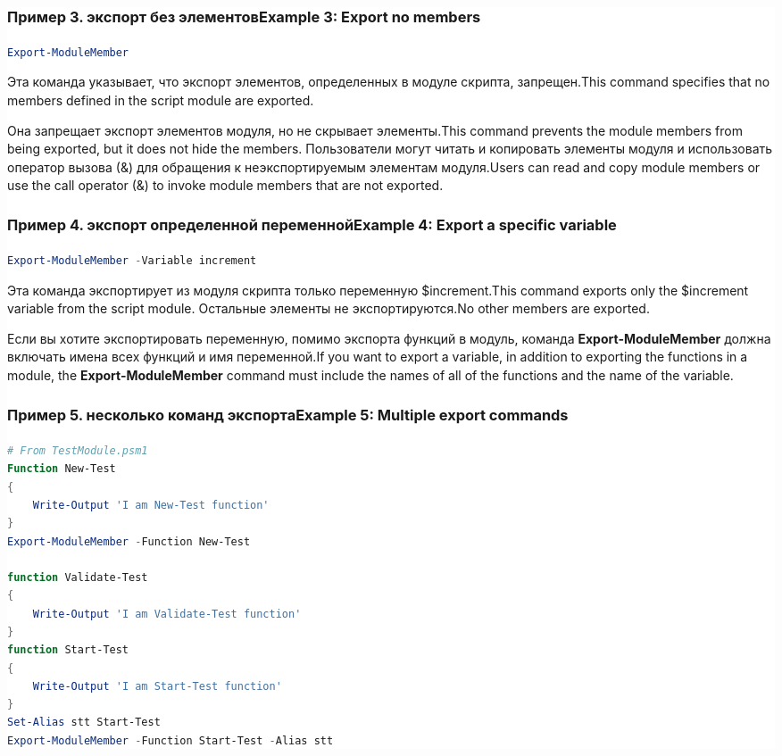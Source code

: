 ### <span data-ttu-id="c49e4-122">Пример 3. экспорт без элементов</span><span class="sxs-lookup"><span data-stu-id="c49e4-122">Example 3: Export no members</span></span>

```powershell
Export-ModuleMember
```

<span data-ttu-id="c49e4-123">Эта команда указывает, что экспорт элементов, определенных в модуле скрипта, запрещен.</span><span class="sxs-lookup"><span data-stu-id="c49e4-123">This command specifies that no members defined in the script module are exported.</span></span>

<span data-ttu-id="c49e4-124">Она запрещает экспорт элементов модуля, но не скрывает элементы.</span><span class="sxs-lookup"><span data-stu-id="c49e4-124">This command prevents the module members from being exported, but it does not hide the members.</span></span>
<span data-ttu-id="c49e4-125">Пользователи могут читать и копировать элементы модуля и использовать оператор вызова (&) для обращения к неэкспортируемым элементам модуля.</span><span class="sxs-lookup"><span data-stu-id="c49e4-125">Users can read and copy module members or use the call operator (&) to invoke module members that are not exported.</span></span>

### <span data-ttu-id="c49e4-126">Пример 4. экспорт определенной переменной</span><span class="sxs-lookup"><span data-stu-id="c49e4-126">Example 4: Export a specific variable</span></span>

```powershell
Export-ModuleMember -Variable increment
```

<span data-ttu-id="c49e4-127">Эта команда экспортирует из модуля скрипта только переменную $increment.</span><span class="sxs-lookup"><span data-stu-id="c49e4-127">This command exports only the $increment variable from the script module.</span></span>
<span data-ttu-id="c49e4-128">Остальные элементы не экспортируются.</span><span class="sxs-lookup"><span data-stu-id="c49e4-128">No other members are exported.</span></span>

<span data-ttu-id="c49e4-129">Если вы хотите экспортировать переменную, помимо экспорта функций в модуль, команда **Export-ModuleMember** должна включать имена всех функций и имя переменной.</span><span class="sxs-lookup"><span data-stu-id="c49e4-129">If you want to export a variable, in addition to exporting the functions in a module, the **Export-ModuleMember** command must include the names of all of the functions and the name of the variable.</span></span>

### <span data-ttu-id="c49e4-130">Пример 5. несколько команд экспорта</span><span class="sxs-lookup"><span data-stu-id="c49e4-130">Example 5: Multiple export commands</span></span>

```powershell
# From TestModule.psm1
Function New-Test
{
    Write-Output 'I am New-Test function'
}
Export-ModuleMember -Function New-Test

function Validate-Test
{
    Write-Output 'I am Validate-Test function'
}
function Start-Test
{
    Write-Output 'I am Start-Test function'
}
Set-Alias stt Start-Test
Export-ModuleMember -Function Start-Test -Alias stt
```
